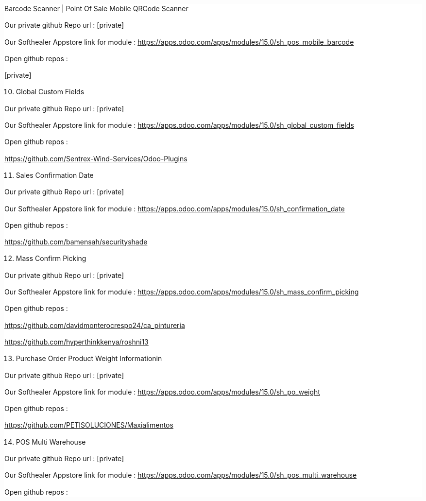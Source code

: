 Barcode Scanner | Point Of Sale Mobile QRCode Scanner

Our private github Repo url : [private]

Our Softhealer Appstore link for module : https://apps.odoo.com/apps/modules/15.0/sh_pos_mobile_barcode

Open github repos :

[private]

10) Global Custom Fields

Our private github Repo url : [private]

Our Softhealer Appstore link for module : https://apps.odoo.com/apps/modules/15.0/sh_global_custom_fields

Open github repos :

https://github.com/Sentrex-Wind-Services/Odoo-Plugins

11) Sales Confirmation Date

Our private github Repo url : [private]

Our Softhealer Appstore link for module : https://apps.odoo.com/apps/modules/15.0/sh_confirmation_date

Open github repos :

https://github.com/bamensah/securityshade

12) Mass Confirm Picking

Our private github Repo url : [private]

Our Softhealer Appstore link for module : https://apps.odoo.com/apps/modules/15.0/sh_mass_confirm_picking

Open github repos :

https://github.com/davidmonterocrespo24/ca_pintureria

https://github.com/hyperthinkkenya/roshni13

13) Purchase Order Product Weight Informationin

Our private github Repo url : [private]

Our Softhealer Appstore link for module : https://apps.odoo.com/apps/modules/15.0/sh_po_weight

Open github repos :

https://github.com/PETISOLUCIONES/Maxialimentos

14) POS Multi Warehouse

Our private github Repo url : [private]

Our Softhealer Appstore link for module : https://apps.odoo.com/apps/modules/15.0/sh_pos_multi_warehouse

Open github repos :
